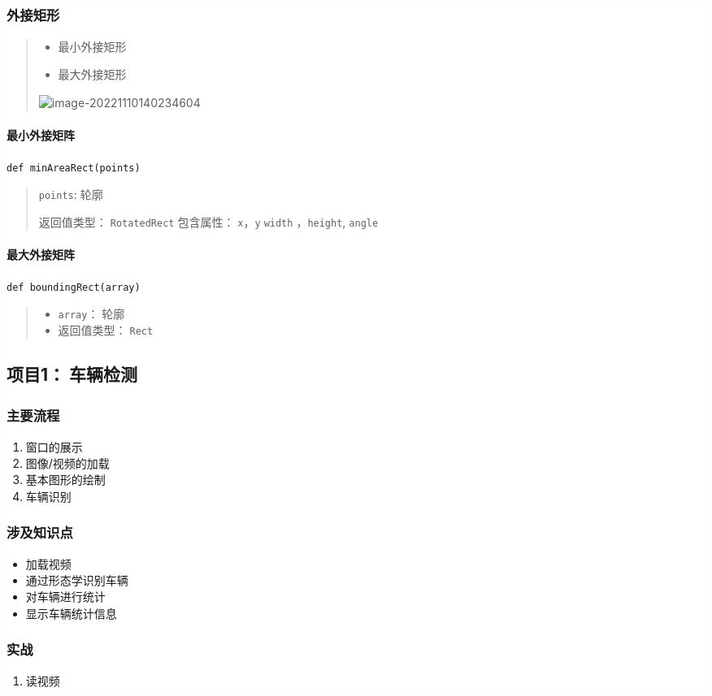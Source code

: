 

### 外接矩形

> * 最小外接矩形
>
> * 最大外接矩形
>
> ![image-20221110140234604](https://gitee.com/ChenKuan1110/typora_pic/raw/pic/2022/image-20221110140234604.png)





#### 最小外接矩阵

`def minAreaRect(points)`

> `points`: 轮廓
>
> 返回值类型： `RotatedRect` 包含属性： `x`，`y` `width` ，`height`, `angle`



#### 最大外接矩阵

`def boundingRect(array)`

>* `array`： 轮廓
>* 返回值类型： `Rect`





## 项目1： 车辆检测

### 主要流程

1. 窗口的展示
2. 图像/视频的加载
3. 基本图形的绘制
4. 车辆识别



### 涉及知识点

* 加载视频
* 通过形态学识别车辆
* 对车辆进行统计
* 显示车辆统计信息





### 实战

1. 读视频

